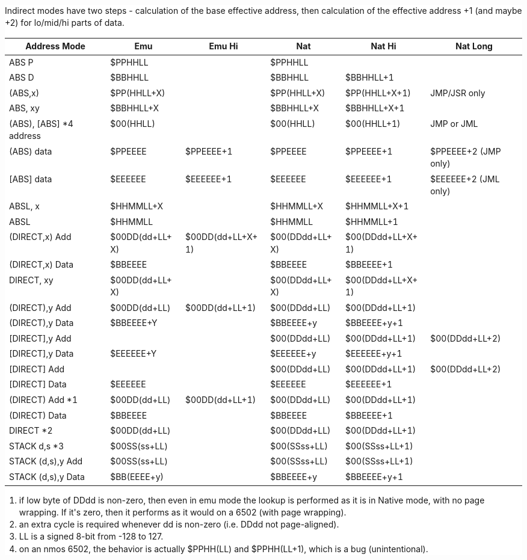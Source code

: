 Indirect modes have two steps - calculation of the base effective address, then calculation of the effective address +1 (and maybe +2) for lo/mid/hi parts of data.

| Address Mode | Emu | Emu Hi | Nat | Nat Hi | Nat Long | 
|-|-|-|-|-|-|
| ABS P | $PPHHLL | | $PPHHLL | | |
| ABS D | $BBHHLL | | $BBHHLL | $BBHHLL+1 | |
| (ABS,x) | $PP(HHLL+X) | | $PP(HHLL+X) | $PP(HHLL+X+1) | JMP/JSR only |
| ABS, xy | $BBHHLL+X | | $BBHHLL+X | $BBHHLL+X+1 | |
| (ABS), [ABS] *4 address | $00(HHLL) | | $00(HHLL) | $00(HHLL+1) | JMP or JML |
| (ABS) data | $PPEEEE | $PPEEEE+1 | $PPEEEE | $PPEEEE+1 | $PPEEEE+2 (JMP only)|
| [ABS] data | $EEEEEE | $EEEEEE+1 | $EEEEEE | $EEEEEE+1 | $EEEEEE+2 (JML only)|
| ABSL, x | $HHMMLL+X | | $HHMMLL+X | $HHMMLL+X+1 | |
| ABSL | $HHMMLL | | $HHMMLL | $HHMMLL+1 | |
| (DIRECT,x) Add | $00DD(dd+LL+X) | $00DD(dd+LL+X+1) | $00(DDdd+LL+X) | $00(DDdd+LL+X+1) | |
| (DIRECT,x) Data | $BBEEEE |  | $BBEEEE | $BBEEEE+1 | |
| DIRECT, xy | $00DD(dd+LL+X) | | $00(DDdd+LL+X) | $00(DDdd+LL+X+1) | |
| (DIRECT),y Add | $00DD(dd+LL) | $00DD(dd+LL+1) | $00(DDdd+LL) | $00(DDdd+LL+1) | |
| (DIRECT),y Data | $BBEEEE+Y |  | $BBEEEE+y | $BBEEEE+y+1 | |
| [DIRECT],y Add |  |  | $00(DDdd+LL) | $00(DDdd+LL+1) | $00(DDdd+LL+2) |
| [DIRECT],y Data | $EEEEEE+Y |  | $EEEEEE+y | $EEEEEE+y+1 | |
| [DIRECT] Add | | |  $00(DDdd+LL) | $00(DDdd+LL+1) | $00(DDdd+LL+2) |
| [DIRECT] Data | $EEEEEE |  | $EEEEEE | $EEEEEE+1 |
| (DIRECT) Add *1 | $00DD(dd+LL) | $00DD(dd+LL+1) | $00(DDdd+LL) | $00(DDdd+LL+1) | |
| (DIRECT) Data | $BBEEEE |  | $BBEEEE | $BBEEEE+1 | |
| DIRECT *2 | $00DD(dd+LL) | | $00(DDdd+LL) | $00(DDdd+LL+1) | |
| STACK d,s *3 | $00SS(ss+LL) | | $00(SSss+LL) | $00(SSss+LL+1) | |
| STACK (d,s),y Add | $00SS(ss+LL) | | $00(SSss+LL) | $00(SSss+LL+1) | |
| STACK (d,s),y Data | $BB(EEEE+y) | | $BBEEEE+y | $BBEEEE+y+1 | |

1. if low byte of DDdd is non-zero, then even in emu mode the lookup is performed as it is in Native mode, with no page wrapping. If it's zero, then it performs as it would on a 6502 (with page wrapping).
2. an extra cycle is required whenever dd is non-zero (i.e. DDdd not page-aligned).
3. LL is a signed 8-bit from -128 to 127.
4. on an nmos 6502, the behavior is actually $PPHH(LL) and $PPHH(LL+1), which is a bug (unintentional).
